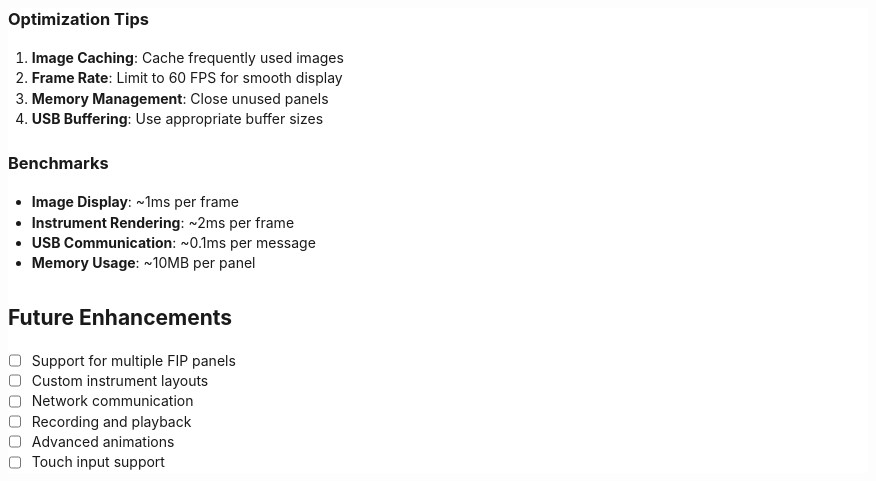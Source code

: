 ### Optimization Tips

1. **Image Caching**: Cache frequently used images
2. **Frame Rate**: Limit to 60 FPS for smooth display
3. **Memory Management**: Close unused panels
4. **USB Buffering**: Use appropriate buffer sizes

### Benchmarks

- **Image Display**: ~1ms per frame
- **Instrument Rendering**: ~2ms per frame
- **USB Communication**: ~0.1ms per message
- **Memory Usage**: ~10MB per panel

## Future Enhancements

- [ ] Support for multiple FIP panels
- [ ] Custom instrument layouts
- [ ] Network communication
- [ ] Recording and playback
- [ ] Advanced animations
- [ ] Touch input support 